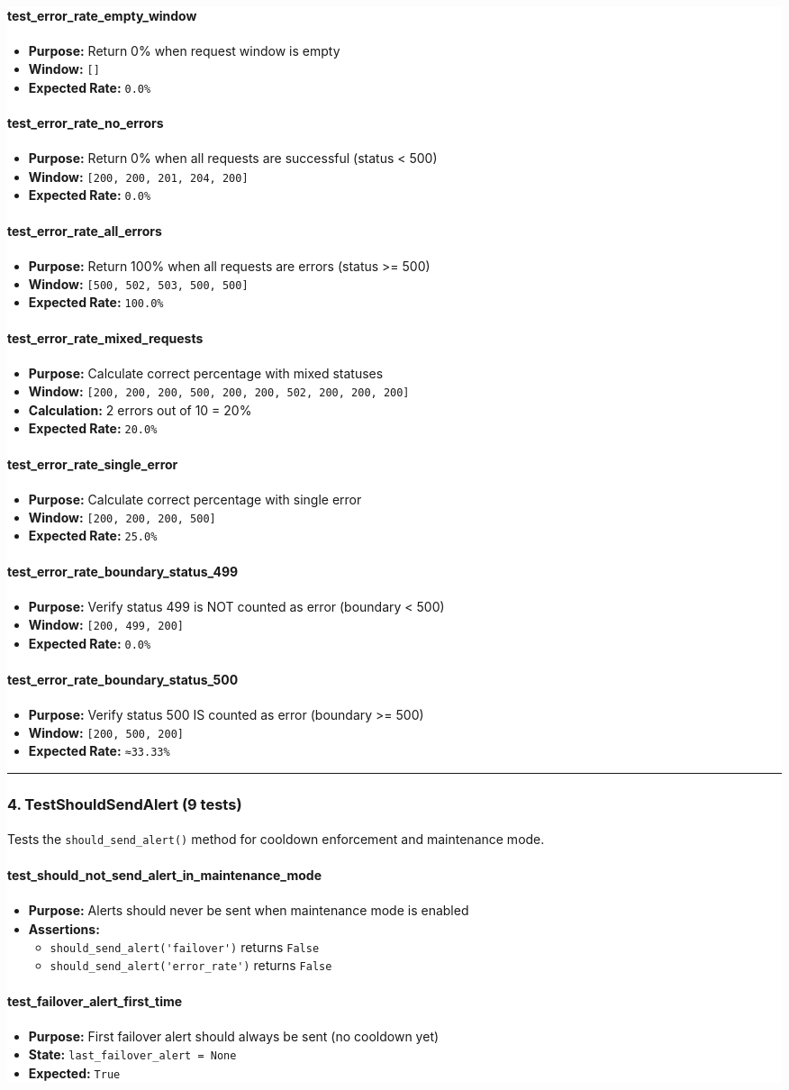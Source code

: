 #### test_error_rate_empty_window
- **Purpose:** Return 0% when request window is empty
- **Window:** `[]`
- **Expected Rate:** `0.0%`

#### test_error_rate_no_errors
- **Purpose:** Return 0% when all requests are successful (status < 500)
- **Window:** `[200, 200, 201, 204, 200]`
- **Expected Rate:** `0.0%`

#### test_error_rate_all_errors
- **Purpose:** Return 100% when all requests are errors (status >= 500)
- **Window:** `[500, 502, 503, 500, 500]`
- **Expected Rate:** `100.0%`

#### test_error_rate_mixed_requests
- **Purpose:** Calculate correct percentage with mixed statuses
- **Window:** `[200, 200, 200, 500, 200, 200, 502, 200, 200, 200]`
- **Calculation:** 2 errors out of 10 = 20%
- **Expected Rate:** `20.0%`

#### test_error_rate_single_error
- **Purpose:** Calculate correct percentage with single error
- **Window:** `[200, 200, 200, 500]`
- **Expected Rate:** `25.0%`

#### test_error_rate_boundary_status_499
- **Purpose:** Verify status 499 is NOT counted as error (boundary < 500)
- **Window:** `[200, 499, 200]`
- **Expected Rate:** `0.0%`

#### test_error_rate_boundary_status_500
- **Purpose:** Verify status 500 IS counted as error (boundary >= 500)
- **Window:** `[200, 500, 200]`
- **Expected Rate:** `≈33.33%`

---

### 4. TestShouldSendAlert (9 tests)
Tests the `should_send_alert()` method for cooldown enforcement and maintenance mode.

#### test_should_not_send_alert_in_maintenance_mode
- **Purpose:** Alerts should never be sent when maintenance mode is enabled
- **Assertions:**
  - `should_send_alert('failover')` returns `False`
  - `should_send_alert('error_rate')` returns `False`

#### test_failover_alert_first_time
- **Purpose:** First failover alert should always be sent (no cooldown yet)
- **State:** `last_failover_alert = None`
- **Expected:** `True`
